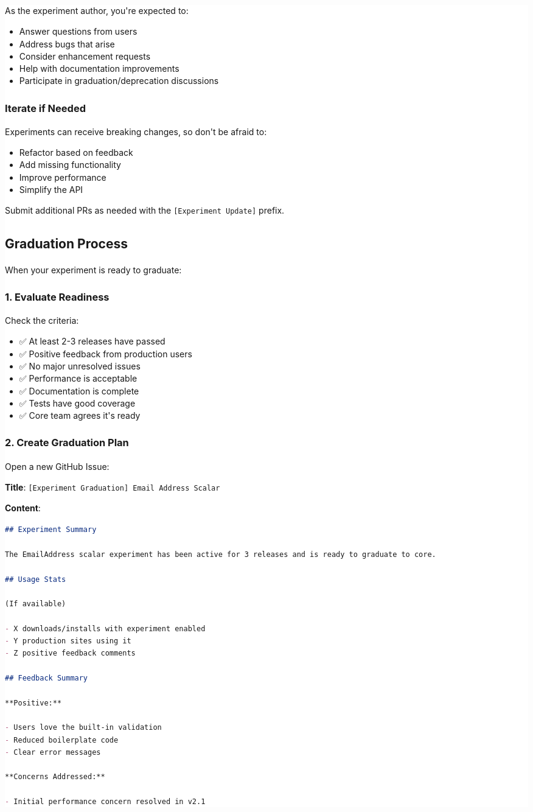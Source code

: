 As the experiment author, you're expected to:

- Answer questions from users
- Address bugs that arise
- Consider enhancement requests
- Help with documentation improvements
- Participate in graduation/deprecation discussions

### Iterate if Needed

Experiments can receive breaking changes, so don't be afraid to:

- Refactor based on feedback
- Add missing functionality
- Improve performance
- Simplify the API

Submit additional PRs as needed with the `[Experiment Update]` prefix.

## Graduation Process

When your experiment is ready to graduate:

### 1. Evaluate Readiness

Check the criteria:

- ✅ At least 2-3 releases have passed
- ✅ Positive feedback from production users
- ✅ No major unresolved issues
- ✅ Performance is acceptable
- ✅ Documentation is complete
- ✅ Tests have good coverage
- ✅ Core team agrees it's ready

### 2. Create Graduation Plan

Open a new GitHub Issue:

**Title**: `[Experiment Graduation] Email Address Scalar`

**Content**:

```markdown
## Experiment Summary

The EmailAddress scalar experiment has been active for 3 releases and is ready to graduate to core.

## Usage Stats

(If available)

- X downloads/installs with experiment enabled
- Y production sites using it
- Z positive feedback comments

## Feedback Summary

**Positive:**

- Users love the built-in validation
- Reduced boilerplate code
- Clear error messages

**Concerns Addressed:**

- Initial performance concern resolved in v2.1
```